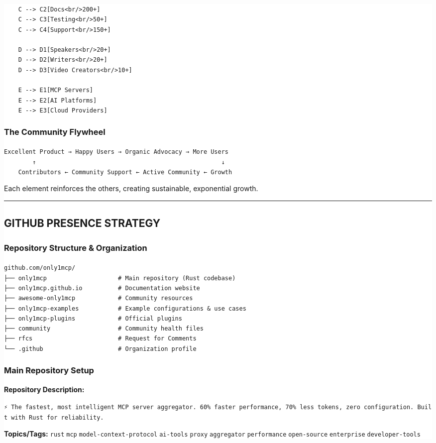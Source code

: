 ```mermaid
    C --> C2[Docs<br/>200+]
    C --> C3[Testing<br/>50+]
    C --> C4[Support<br/>150+]
    
    D --> D1[Speakers<br/>20+]
    D --> D2[Writers<br/>20+]
    D --> D3[Video Creators<br/>10+]
    
    E --> E1[MCP Servers]
    E --> E2[AI Platforms]
    E --> E3[Cloud Providers]
```

### The Community Flywheel

```
Excellent Product → Happy Users → Organic Advocacy → More Users
        ↑                                                    ↓
    Contributors ← Community Support ← Active Community ← Growth
```

Each element reinforces the others, creating sustainable, exponential growth.

---

## GITHUB PRESENCE STRATEGY

### Repository Structure & Organization

```
github.com/only1mcp/
├── only1mcp                    # Main repository (Rust codebase)
├── only1mcp.github.io          # Documentation website
├── awesome-only1mcp            # Community resources
├── only1mcp-examples           # Example configurations & use cases
├── only1mcp-plugins            # Official plugins
├── community                   # Community health files
├── rfcs                        # Request for Comments
└── .github                     # Organization profile
```

### Main Repository Setup

**Repository Description:**
```
⚡ The fastest, most intelligent MCP server aggregator. 60% faster performance, 70% less tokens, zero configuration. Built with Rust for reliability.
```

**Topics/Tags:**
`rust` `mcp` `model-context-protocol` `ai-tools` `proxy` `aggregator` `performance` `open-source` `enterprise` `developer-tools`
